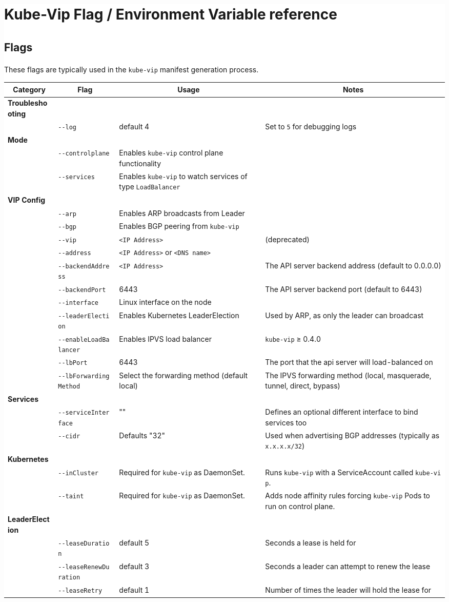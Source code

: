 # Kube-Vip Flag / Environment Variable reference

## Flags

These flags are typically used in the `kube-vip` manifest generation process.

| Category            | Flag                   | Usage                                                              | Notes                                                                           |
| ------------------- | ---------------------- | ------------------------------------------------------------------ | ------------------------------------------------------------------------------- |
| **Troubleshooting** |                        |                                                                    |                                                                                 |
|                     | `--log`                | default 4                                                          | Set to `5` for debugging logs                                                   |
| **Mode**            |                        |                                                                    |                                                                                 |
|                     | `--controlplane`       | Enables `kube-vip` control plane functionality                     |                                                                                 |
|                     | `--services`           | Enables `kube-vip` to watch services of type `LoadBalancer`        |                                                                                 |
| **VIP Config**      |                        |                                                                    |                                                                                 |
|                     | `--arp`                | Enables ARP broadcasts from Leader                                 |                                                                                 |
|                     | `--bgp`                | Enables BGP peering from `kube-vip`                                |                                                                                 |
|                     | `--vip`                | `<IP Address>`                                                     | (deprecated)                                                                    |
|                     | `--address`            | `<IP Address>` or `<DNS name>`                                     |                                                                                 |
|                     | `--backendAddress`     | `<IP Address>`                                                     | The API server backend address (default to 0.0.0.0)                             |
|                     | `--backendPort`        | 6443                                                               | The API server backend port (default to 6443)                                   |
|                     | `--interface`          | Linux interface on the node                                        |                                                                                 |
|                     | `--leaderElection`     | Enables Kubernetes LeaderElection                                  | Used by ARP, as only the leader can broadcast                                   |
|                     | `--enableLoadBalancer` | Enables IPVS load balancer                                         | `kube-vip` ≥ 0.4.0                                                              |
|                     | `--lbPort`             | 6443                                                               | The port that the api server will load-balanced on                              |
|                     | `--lbForwardingMethod` | Select the forwarding method (default local)                       | The IPVS forwarding method (local, masquerade, tunnel, direct, bypass)          |
| **Services**        |                        |                                                                    |                                                                                 |
|                     | `--serviceInterface`   | ""                                                                 | Defines an optional different interface to bind services too                    |
|                     | `--cidr`               | Defaults "32"                                                      | Used when advertising BGP addresses (typically as `x.x.x.x/32`)                 |
| **Kubernetes**      |                        |                                                                    |                                                                                 |
|                     | `--inCluster`          | Required for `kube-vip` as DaemonSet.                              |  Runs `kube-vip` with a ServiceAccount called `kube-vip`.                       |
|                     | `--taint`              | Required for `kube-vip` as DaemonSet.                              |  Adds node affinity rules forcing `kube-vip` Pods to run on control plane.      |
| **LeaderElection**  |                        |                                                                    |                                                                                 |
|                     | `--leaseDuration`      | default 5                                                          | Seconds a lease is held for                                                     |
|                     | `--leaseRenewDuration` | default 3                                                          | Seconds a leader can attempt to renew the lease                                 |
|                     | `--leaseRetry`         | default 1                                                          | Number of times the leader will hold the lease for                              |